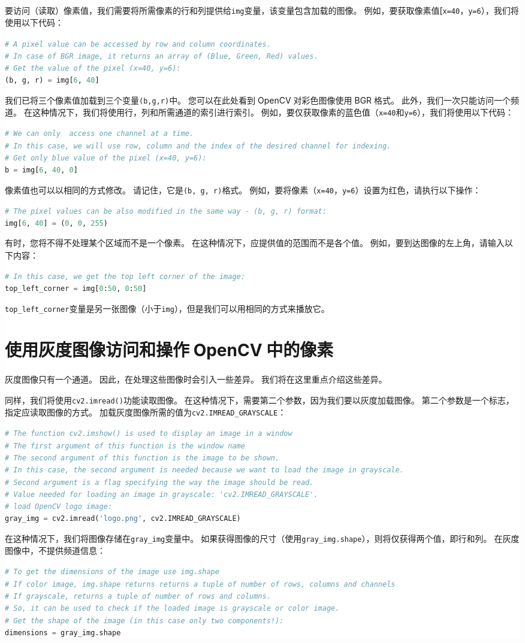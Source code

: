 要访问（读取）像素值，我们需要将所需像素的行和列提供给`img`变量，该变量包含加载的图像。 例如，要获取像素值[`x=40`，`y=6`），我们将使用以下代码：

```py
# A pixel value can be accessed by row and column coordinates.
# In case of BGR image, it returns an array of (Blue, Green, Red) values.
# Get the value of the pixel (x=40, y=6):
(b, g, r) = img[6, 40]
```

我们已将三个像素值加载到三个变量`(b,g,r)`中。 您可以在此处看到 OpenCV 对彩色图像使用 BGR 格式。 此外，我们一次只能访问一个频道。 在这种情况下，我们将使用行，列和所需通道的索引进行索引。 例如，要仅获取像素的蓝色值（`x=40`和`y=6`），我们将使用以下代码：

```py
# We can only  access one channel at a time.
# In this case, we will use row, column and the index of the desired channel for indexing.
# Get only blue value of the pixel (x=40, y=6):
b = img[6, 40, 0]
```

像素值也可以以相同的方式修改。 请记住，它是`(b, g, r)`格式。 例如，要将像素（`x=40`，`y=6`）设置为红色，请执行以下操作：

```py
# The pixel values can be also modified in the same way - (b, g, r) format:
img[6, 40] = (0, 0, 255)
```

有时，您将不得不处理某个区域而不是一个像素。 在这种情况下，应提供值的范围而不是各个值。 例如，要到达图像的左上角，请输入以下内容：

```py
# In this case, we get the top left corner of the image:
top_left_corner = img[0:50, 0:50]
```

`top_left_corner`变量是另一张图像（小于`img`），但是我们可以用相同的方式来播放它。

# 使用灰度图像访问和操作 OpenCV 中的像素

灰度图像只有一个通道。 因此，在处理这些图像时会引入一些差异。 我们将在这里重点介绍这些差异。

同样，我们将使用`cv2.imread()`功能读取图像。 在这种情况下，需要第二个参数，因为我们要以灰度加载图像。 第二个参数是一个标志，指定应读取图像的方式。 加载灰度图像所需的值为`cv2.IMREAD_GRAYSCALE`：

```py
# The function cv2.imshow() is used to display an image in a window
# The first argument of this function is the window name
# The second argument of this function is the image to be shown.
# In this case, the second argument is needed because we want to load the image in grayscale.
# Second argument is a flag specifying the way the image should be read.
# Value needed for loading an image in grayscale: 'cv2.IMREAD_GRAYSCALE'.
# load OpenCV logo image:
gray_img = cv2.imread('logo.png', cv2.IMREAD_GRAYSCALE)
```

在这种情况下，我们将图像存储在`gray_img`变量中。 如果获得图像的尺寸（使用`gray_img.shape`），则将仅获得两个值，即行和列。 在灰度图像中，不提供频道信息：

```py
# To get the dimensions of the image use img.shape
# If color image, img.shape returns returns a tuple of number of rows, columns and channels
# If grayscale, returns a tuple of number of rows and columns.
# So, it can be used to check if the loaded image is grayscale or color image.
# Get the shape of the image (in this case only two components!):
dimensions = gray_img.shape
```
